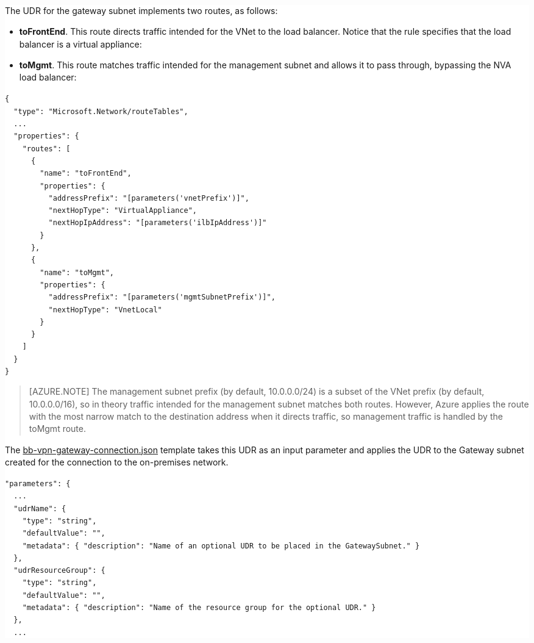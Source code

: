 The UDR for the gateway subnet implements two routes, as follows:

- **toFrontEnd**. This route directs traffic intended for the VNet to the load balancer. Notice that the rule specifies that the load balancer is a virtual appliance:

- **toMgmt**. This route matches traffic intended for the management subnet and allows it to pass through, bypassing the NVA load balancer:

```template
{
  "type": "Microsoft.Network/routeTables",
  ...
  "properties": {
    "routes": [
      {
        "name": "toFrontEnd",
        "properties": {
          "addressPrefix": "[parameters('vnetPrefix')]",
          "nextHopType": "VirtualAppliance",
          "nextHopIpAddress": "[parameters('ilbIpAddress')]"
        }
      },
      {
        "name": "toMgmt",
        "properties": {
          "addressPrefix": "[parameters('mgmtSubnetPrefix')]",
          "nextHopType": "VnetLocal"
        }
      }
    ]
  }
}
```

> [AZURE.NOTE] The management subnet prefix (by default, 10.0.0.0/24) is a subset of the VNet prefix (by default, 10.0.0.0/16), so in theory traffic intended for the management subnet matches both routes. However, Azure applies the route with the most narrow match to the destination address when it directs traffic, so management traffic is handled by the toMgmt route.

The [bb-vpn-gateway-connection.json][bb-vpn-gateway-connection] template takes this UDR as an input parameter and applies the UDR to the Gateway subnet created for the connection to the on-premises network.

```template
"parameters": {
  ...
  "udrName": {
    "type": "string",
    "defaultValue": "",
    "metadata": { "description": "Name of an optional UDR to be placed in the GatewaySubnet." }
  },
  "udrResourceGroup": {
    "type": "string",
    "defaultValue": "",
    "metadata": { "description": "Name of the resource group for the optional UDR." }
  },
  ...
```


[resource-manager-overview]: ../resource-group-overview.md
[guidance-vpn-gateway]: ./guidance-hybrid-network-vpn.md
[script]: #sample-solution-script
[implementing-a-multi-tier-architecture-on-Azure]: ./guidance-compute-3-tier-vm.md
[guidance-expressroute]: ./guidance-hybrid-network-expressroute.md
[connect-to-an-Azure-vnet]: https://technet.microsoft.com/library/dn786406.aspx
[azure-network-security-group]: ../virtual-network/virtual-networks-nsg.md
[getting-started-with-azure-security]: ./../azure-security-getting-started.md
[azure-forced-tunneling]: https://azure.microsoft.com/en-gb/documentation/articles/vpn-gateway-forced-tunneling-rm/
[cloud-services-network-security]: https://azure.microsoft.com/documentation/articles/best-practices-network-security/
[rbac]: https://azure.microsoft.com/documentation/articles/role-based-access-control-configure/
[architecture]: #architecture_blueprint
[security]: #security
[recommendations]: #recommendations
[azurect]: https://github.com/Azure/NetworkMonitoring/tree/master/AzureCT
[barracuda-waf]: https://azure.microsoft.com/marketplace/partners/barracudanetworks/waf/
[barracuda-nf]: https://azure.microsoft.com/marketplace/partners/barracudanetworks/barracuda-ng-firewall/
[vns3]: https://azure.microsoft.com/marketplace/partners/cohesive/cohesiveft-vns3-for-azure/
[fortinet]: https://azure.microsoft.com/marketplace/partners/fortinet/fortinet-fortigate-singlevmfortigate-singlevm/
[securesphere]: https://azure.microsoft.com/marketplace/partners/imperva/securesphere-waf-for-azr/
[denyall]: https://azure.microsoft.com/marketplace/partners/denyall/denyall-web-application-firewall/
[checkpoint]: https://azure.microsoft.com/marketplace/partners/checkpoint/check-point-r77-10/
[vpn-failover]: ./guidance-hybrid-network-expressroute-vpn-failover.md
[wireshark]: https://www.wireshark.org/
[rbac-recommendations]: #rbac_recommendations
[azuredeploy-script]: https://raw.githubusercontent.com/mspnp/blueprints/master/ARMBuildingBlocks/guidance-hybrid-network-secure-vnet/azuredeploy.sh
[azuredeploy]: https://github.com/mspnp/blueprints/blob/master/ARMBuildingBlocks/guidance-hybrid-network-secure-vnet/Templates/ra-vnet-subnets-udr-nsg/azuredeploy.json
[bb-ilb-backend-http-https]: https://github.com/mspnp/blueprints/blob/master/ARMBuildingBlocks/ARMBuildingBlocks/Templates/bb-ilb-backend-http-https.json
[ibb-vm-iis]: https://github.com/mspnp/blueprints/blob/master/ARMBuildingBlocks/ARMBuildingBlocks/Templates/ibb-vm-iis.json
[ibb-vm-apache]: https://github.com/mspnp/blueprints/blob/master/ARMBuildingBlocks/ARMBuildingBlocks/Templates/ibb-vm-apache.json
[ibb-nvas-mgmt]: https://github.com/mspnp/blueprints/blob/master/ARMBuildingBlocks/ARMBuildingBlocks/Templates/ibb-nvas-mgmt.json
[bb-vpn-gateway-connection]: https://github.com/mspnp/blueprints/blob/master/ARMBuildingBlocks/ARMBuildingBlocks/Templates/bb-vpn-gateway-connection.json
[deploying]: #deploying-the-sample-solution
[gateway-resources]: #gateway-resources
[bb-vms-3nics-lbbe]: https://github.com/mspnp/blueprints/blob/master/ARMBuildingBlocks/ARMBuildingBlocks/Templates/bb-vms-3nics-lbbe.json
[bb-vm-3nics-lbbe]:  https://github.com/mspnp/blueprints/blob/master/ARMBuildingBlocks/ARMBuildingBlocks/Templates/bb-vm-3nics-lbbe.json
[bb-vm-1nic-static-private-ip]: https://github.com/mspnp/blueprints/blob/master/ARMBuildingBlocks/ARMBuildingBlocks/Templates/bb-vm-1nic-static-private-ip.json
[bb-gatewaysubnet]: https://github.com/mspnp/blueprints/blob/master/ARMBuildingBlocks/ARMBuildingBlocks/Templates/bb-gatewaysubnet.json
[bb-gatewaysubnet-udr]: https://github.com/mspnp/blueprints/blob/master/ARMBuildingBlocks/ARMBuildingBlocks/Templates/bb-gatewaysubnet-udr.json
[cli-install]: https://azure.microsoft.com/documentation/articles/xplat-cli-install
[git-for-windows]: https://git-for-windows.github.io
[arm-template-best-practices]: https://azure.microsoft.com/documentation/articles/best-practices-resource-manager-design-templates/
[nva-script]: https://github.com/mspnp/blueprints/blob/master/ARMBuildingBlocks/ARMBuildingBlocks/Scripts/nva.sh
[ra-vpn]: ./guidance-hybrid-network-vpn.md
[ra-expressroute]: ./guidance-hybrid-network-expressroute.md
[bb-ntwk-forced-tunneling]: https://github.com/mspnp/blueprints/blob/master/ARMBuildingBlocks/ARMBuildingBlocks/Templates/bb-ntwk-forced-tunneling.json
[0]: ./media/guidance-iaas-ra-secure-vnet-hybrid/figure1.png "Secure hybrid network architecture"
[1]: ./media/guidance-iaas-ra-secure-vnet-hybrid/resource-groups.gif "Resource group progression"
[2]: ./media/guidance-iaas-ra-secure-vnet-hybrid/figure3.png "The myapp-network-rg resource group"
[3]: ./media/guidance-iaas-ra-secure-vnet-hybrid/figure4.png "Subnets in the VNet"
[4]: ./media/guidance-iaas-ra-secure-vnet-hybrid/figure5.png "The myapp-web-tier-rg resource group"
[5]: ./media/guidance-iaas-ra-secure-vnet-hybrid/figure6.png "The myapp-mgmt-subnet-rg resource group"
[6]: http://mspnp.github.io/Blueprint%20Forced%20Tunnelling.svg